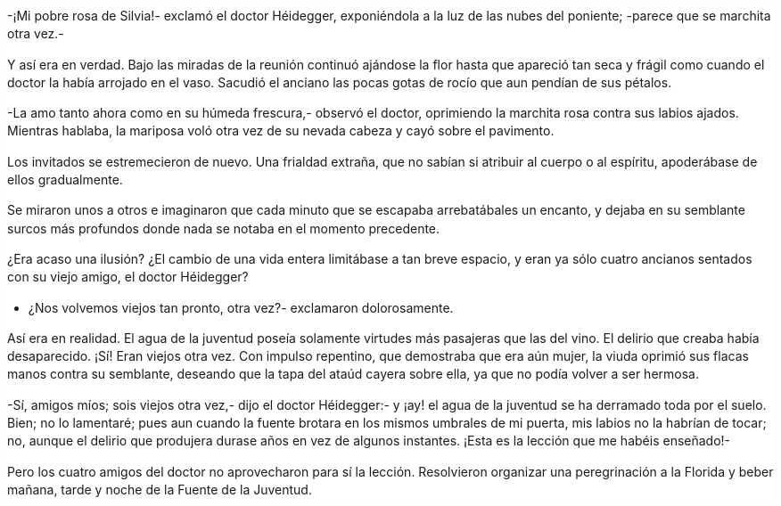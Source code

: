 -¡Mi pobre rosa de Silvia!- exclamó el doctor Héidegger, exponiéndola a la luz de las nubes del poniente; -parece que se marchita otra vez.-

Y así era en verdad. Bajo las miradas de la reunión continuó ajándose la flor hasta que apareció tan seca y frágil como cuando el doctor la había arrojado en el vaso. Sacudió el anciano las pocas gotas de rocío que aun pendían de sus pétalos.

-La amo tanto ahora como en su húmeda frescura,- observó el doctor, oprimiendo la marchita rosa contra sus labios ajados. Mientras hablaba, la mariposa voló otra vez de su nevada cabeza y cayó sobre el pavimento.

Los invitados se estremecieron de nuevo. Una frialdad extraña, que no sabían si atribuir al cuerpo o al espíritu, apoderábase de ellos gradualmente.

Se miraron unos a otros e imaginaron que cada minuto que se escapaba arrebatábales un encanto, y dejaba en su semblante surcos más profundos donde nada se notaba en el momento precedente.

¿Era acaso una ilusión? ¿El cambio de una vida entera limitábase a tan breve espacio, y eran ya sólo cuatro ancianos sentados con su viejo amigo, el doctor Héidegger?

- ¿Nos volvemos viejos tan pronto, otra vez?- exclamaron dolorosamente.

Así era en realidad. El agua de la juventud poseía solamente virtudes más pasajeras que las del vino. El delirio que creaba había desaparecido. ¡Sí! Eran viejos otra vez. Con impulso repentino, que demostraba que era aún mujer, la viuda oprimió sus flacas manos contra su semblante, deseando que la tapa del ataúd cayera sobre ella, ya que no podía volver a ser hermosa.

-Sí, amigos míos; sois viejos otra vez,- dijo el doctor Héidegger:- y ¡ay! el agua de la juventud se ha derramado toda por el suelo. Bien; no lo lamentaré; pues aun cuando la fuente brotara en los mismos umbrales de mi puerta, mis labios no la habrían de tocar; no, aunque el delirio que produjera durase años en vez de algunos instantes. ¡Esta es la lección que me habéis enseñado!-

Pero los cuatro amigos del doctor no aprovecharon para sí la lección. Resolvieron organizar una peregrinación a la Florida y beber mañana, tarde y noche de la Fuente de la Juventud.
